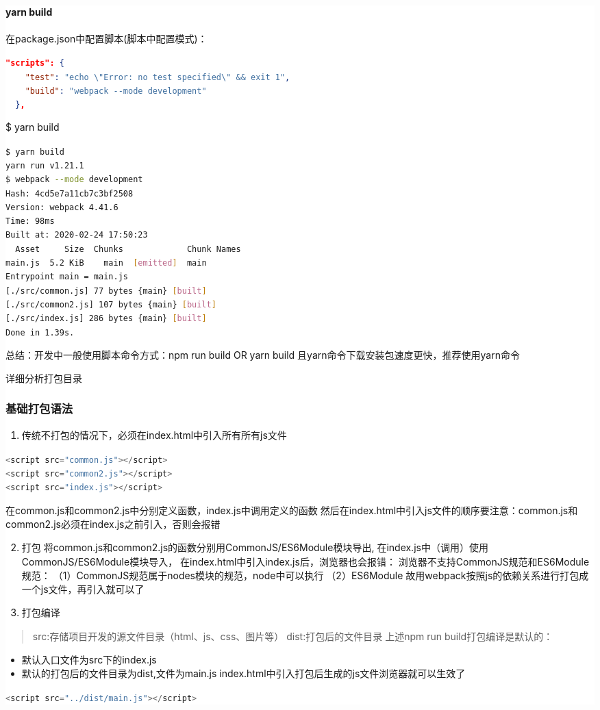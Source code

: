 #### yarn build
在package.json中配置脚本(脚本中配置模式)：
```json
"scripts": {
    "test": "echo \"Error: no test specified\" && exit 1",
    "build": "webpack --mode development"
  },
```
$ yarn build

```bash
$ yarn build
yarn run v1.21.1
$ webpack --mode development
Hash: 4cd5e7a11cb7c3bf2508
Version: webpack 4.41.6
Time: 98ms
Built at: 2020-02-24 17:50:23
  Asset     Size  Chunks             Chunk Names
main.js  5.2 KiB    main  [emitted]  main
Entrypoint main = main.js
[./src/common.js] 77 bytes {main} [built]
[./src/common2.js] 107 bytes {main} [built]
[./src/index.js] 286 bytes {main} [built]
Done in 1.39s.
```
总结：开发中一般使用脚本命令方式：npm run build OR yarn build 且yarn命令下载安装包速度更快，推荐使用yarn命令

详细分析打包目录
### 基础打包语法
1. 传统不打包的情况下，必须在index.html中引入所有所有js文件
```javascript
<script src="common.js"></script>
<script src="common2.js"></script>
<script src="index.js"></script>
```
在common.js和common2.js中分别定义函数，index.js中调用定义的函数
然后在index.html中引入js文件的顺序要注意：common.js和common2.js必须在index.js之前引入，否则会报错

2. 打包
将common.js和common2.js的函数分别用CommonJS/ES6Module模块导出,
在index.js中（调用）使用CommonJS/ES6Module模块导入，
在index.html中引入index.js后，浏览器也会报错：
浏览器不支持CommonJS规范和ES6Module规范：
    （1）CommonJS规范属于nodes模块的规范，node中可以执行
    （2）ES6Module
  故用webpack按照js的依赖关系进行打包成一个js文件，再引入就可以了

3. 打包编译
> src:存储项目开发的源文件目录（html、js、css、图片等）
> dist:打包后的文件目录
上述npm run build打包编译是默认的：
- 默认入口文件为src下的index.js
- 默认的打包后的文件目录为dist,文件为main.js
index.html中引入打包后生成的js文件浏览器就可以生效了
```javascript
<script src="../dist/main.js"></script>
```
